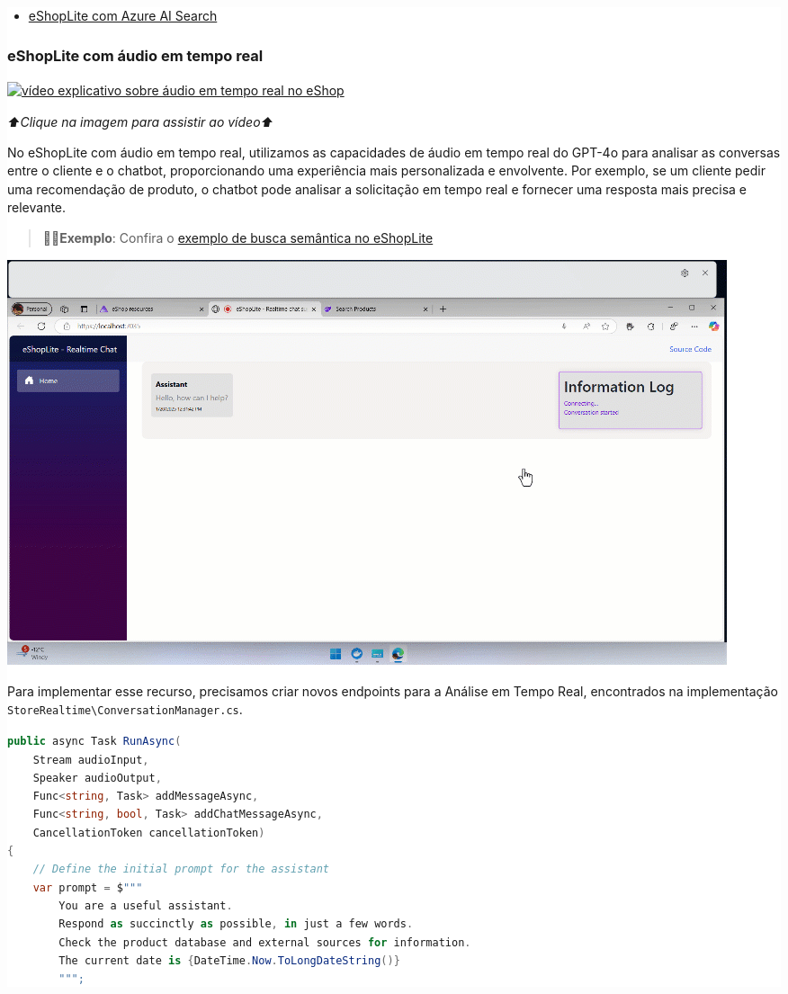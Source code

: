 - [eShopLite com Azure AI Search](https://aka.ms/netaieshoplitesemanticsearchazureaisearch)

### eShopLite com áudio em tempo real

[![vídeo explicativo sobre áudio em tempo real no eShop](https://img.youtube.com/vi/bx0hRNdr_bQ/0.jpg)](https://youtu.be/bx0hRNdr_bQ?feature=shared)

_⬆️Clique na imagem para assistir ao vídeo⬆️_

No eShopLite com áudio em tempo real, utilizamos as capacidades de áudio em tempo real do GPT-4o para analisar as conversas entre o cliente e o chatbot, proporcionando uma experiência mais personalizada e envolvente. Por exemplo, se um cliente pedir uma recomendação de produto, o chatbot pode analisar a solicitação em tempo real e fornecer uma resposta mais precisa e relevante.

> 🧑‍💻**Exemplo**: Confira o [exemplo de busca semântica no eShopLite](https://aka.ms/netaieshopliterealtimechat)

![Imagem demonstrando a Análise em Tempo Real no eShopLite](../../../04-PracticalSamples/images/realtime-analysis-eshoplite.gif)

Para implementar esse recurso, precisamos criar novos endpoints para a Análise em Tempo Real, encontrados na implementação `StoreRealtime\ConversationManager.cs`.

```csharp
public async Task RunAsync(
    Stream audioInput, 
    Speaker audioOutput, 
    Func<string, Task> addMessageAsync, 
    Func<string, bool, Task> addChatMessageAsync, 
    CancellationToken cancellationToken)
{
    // Define the initial prompt for the assistant
    var prompt = $"""
        You are a useful assistant.
        Respond as succinctly as possible, in just a few words.
        Check the product database and external sources for information.
        The current date is {DateTime.Now.ToLongDateString()}
        """;
```
